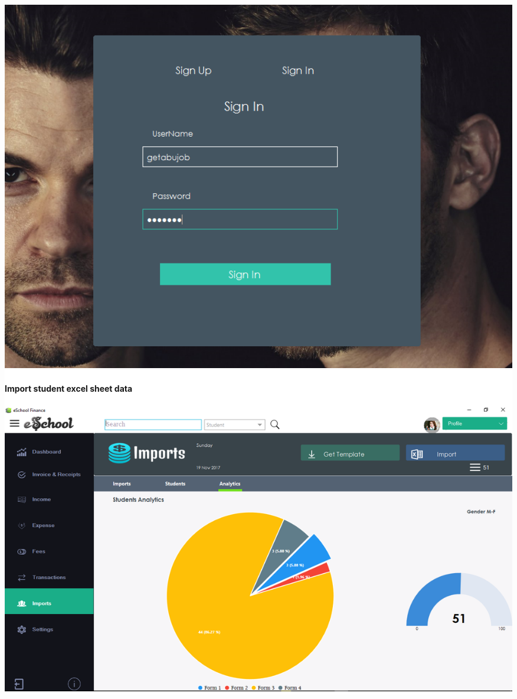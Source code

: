 <img src="https://github.com/JobGetabu/Eschool-public/blob/master/eschool%20pics/Screenshot%20(488).png" width="900">

#### Import student excel sheet data
<img src="https://github.com/JobGetabu/Eschool-public/blob/master/eschool%20pics/Screenshot%20(261).png" width="900">
